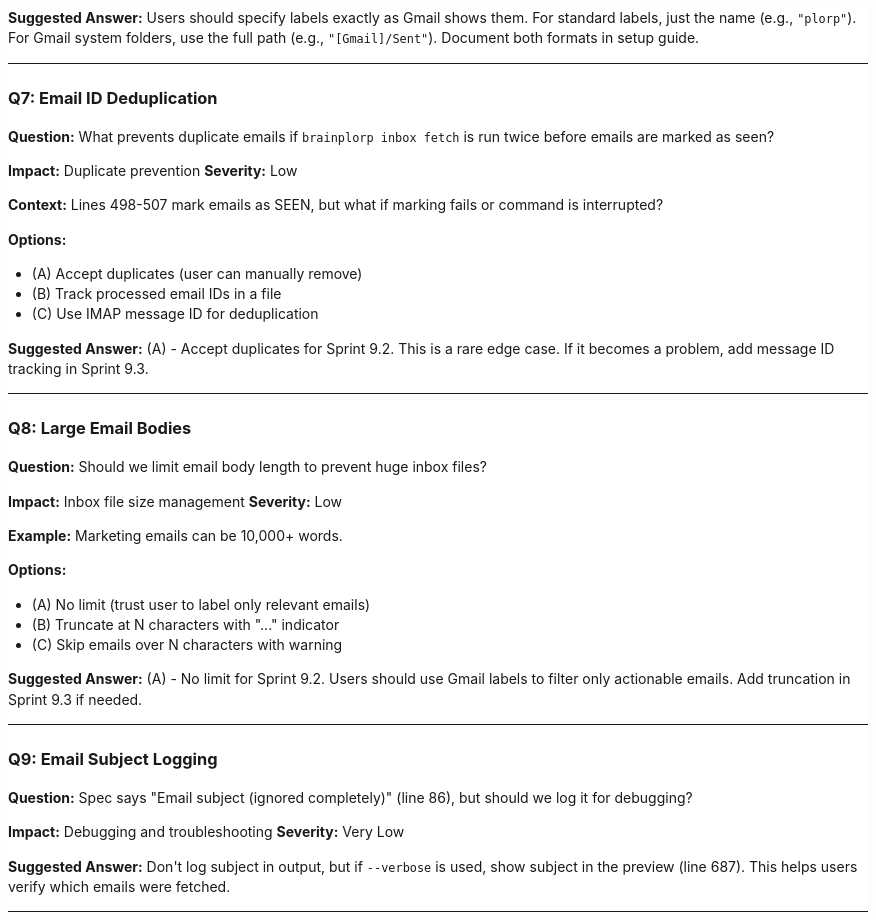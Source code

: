 **Suggested Answer:** Users should specify labels exactly as Gmail shows them. For standard labels, just the name (e.g., `"plorp"`). For Gmail system folders, use the full path (e.g., `"[Gmail]/Sent"`). Document both formats in setup guide.

---

### Q7: Email ID Deduplication

**Question:** What prevents duplicate emails if `brainplorp inbox fetch` is run twice before emails are marked as seen?

**Impact:** Duplicate prevention
**Severity:** Low

**Context:** Lines 498-507 mark emails as SEEN, but what if marking fails or command is interrupted?

**Options:**
- (A) Accept duplicates (user can manually remove)
- (B) Track processed email IDs in a file
- (C) Use IMAP message ID for deduplication

**Suggested Answer:** (A) - Accept duplicates for Sprint 9.2. This is a rare edge case. If it becomes a problem, add message ID tracking in Sprint 9.3.

---

### Q8: Large Email Bodies

**Question:** Should we limit email body length to prevent huge inbox files?

**Impact:** Inbox file size management
**Severity:** Low

**Example:** Marketing emails can be 10,000+ words.

**Options:**
- (A) No limit (trust user to label only relevant emails)
- (B) Truncate at N characters with "..." indicator
- (C) Skip emails over N characters with warning

**Suggested Answer:** (A) - No limit for Sprint 9.2. Users should use Gmail labels to filter only actionable emails. Add truncation in Sprint 9.3 if needed.

---

### Q9: Email Subject Logging

**Question:** Spec says "Email subject (ignored completely)" (line 86), but should we log it for debugging?

**Impact:** Debugging and troubleshooting
**Severity:** Very Low

**Suggested Answer:** Don't log subject in output, but if `--verbose` is used, show subject in the preview (line 687). This helps users verify which emails were fetched.

---